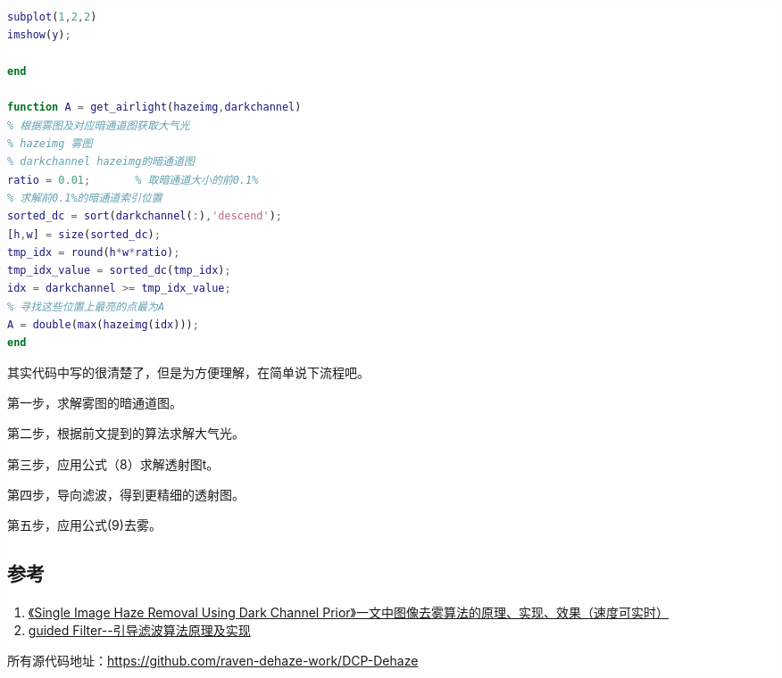 ```matlab
subplot(1,2,2)
imshow(y);

end

function A = get_airlight(hazeimg,darkchannel)
% 根据雾图及对应暗通道图获取大气光
% hazeimg 雾图
% darkchannel hazeimg的暗通道图
ratio = 0.01;       % 取暗通道大小的前0.1% 
% 求解前0.1%的暗通道索引位置
sorted_dc = sort(darkchannel(:),'descend');
[h,w] = size(sorted_dc);
tmp_idx = round(h*w*ratio);
tmp_idx_value = sorted_dc(tmp_idx);
idx = darkchannel >= tmp_idx_value;
% 寻找这些位置上最亮的点最为A
A = double(max(hazeimg(idx)));
end
```

其实代码中写的很清楚了，但是为方便理解，在简单说下流程吧。

第一步，求解雾图的暗通道图。

第二步，根据前文提到的算法求解大气光。

第三步，应用公式（8）求解透射图t。

第四步，导向滤波，得到更精细的透射图。

第五步，应用公式(9)去雾。

## 参考

1. [《Single Image Haze Removal Using Dark Channel Prior》一文中图像去雾算法的原理、实现、效果（速度可实时）](https://www.cnblogs.com/Imageshop/p/3281703.html)
2. [guided Filter--引导滤波算法原理及实现](https://blog.csdn.net/piaoxuezhong/article/details/78372787)

所有源代码地址：https://github.com/raven-dehaze-work/DCP-Dehaze


